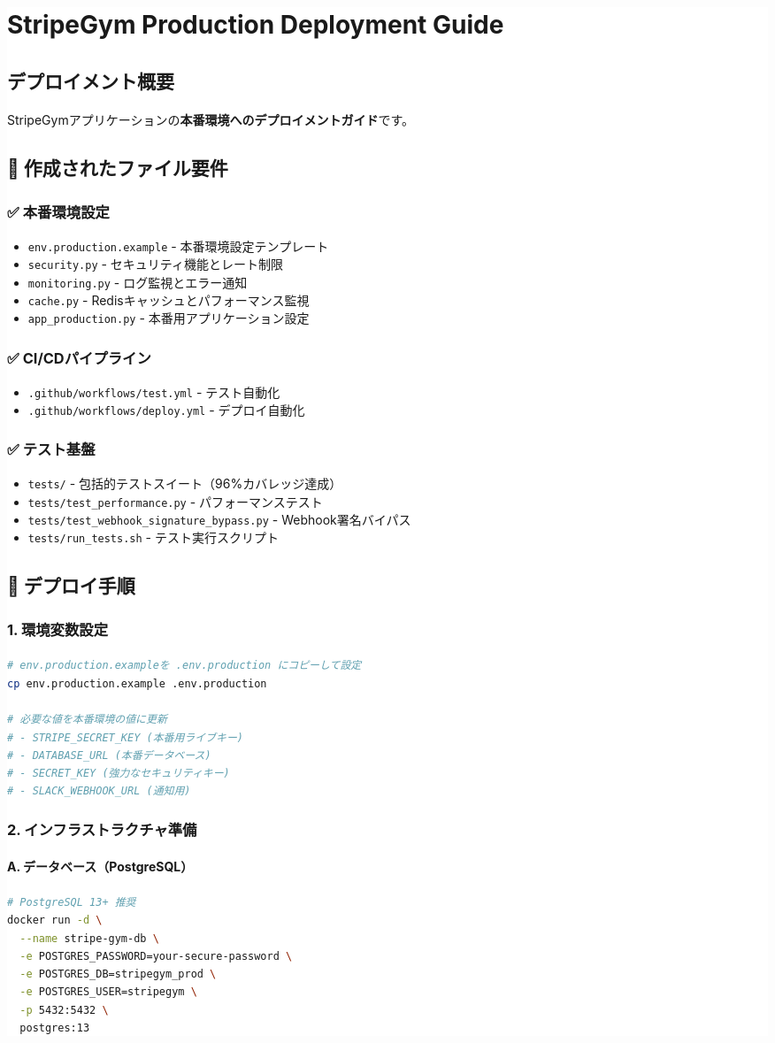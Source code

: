 # StripeGym Production Deployment Guide

## デプロイメント概要

StripeGymアプリケーションの**本番環境へのデプロイメントガイド**です。

## 📁 作成されたファイル要件

### ✅ 本番環境設定
- `env.production.example` - 本番環境設定テンプレート
- `security.py` - セキュリティ機能とレート制限
- `monitoring.py` - ログ監視とエラー通知
- `cache.py` - Redisキャッシュとパフォーマンス監視
- `app_production.py` - 本番用アプリケーション設定

### ✅ CI/CDパイプライン
- `.github/workflows/test.yml` - テスト自動化
- `.github/workflows/deploy.yml` - デプロイ自動化

### ✅ テスト基盤
- `tests/` - 包括的テストスイート（96%カバレッジ達成）
- `tests/test_performance.py` - パフォーマンステスト
- `tests/test_webhook_signature_bypass.py` - Webhook署名バイパス
- `tests/run_tests.sh` - テスト実行スクリプト

## 🚀 デプロイ手順

### 1. 環境変数設定

```bash
# env.production.exampleを .env.production にコピーして設定
cp env.production.example .env.production

# 必要な値を本番環境の値に更新
# - STRIPE_SECRET_KEY (本番用ライブキー)
# - DATABASE_URL (本番データベース)
# - SECRET_KEY (強力なセキュリティキー)
# - SLACK_WEBHOOK_URL (通知用)
```

### 2. インフラストラクチャ準備

#### A. データベース（PostgreSQL）
```bash
# PostgreSQL 13+ 推奨
docker run -d \
  --name stripe-gym-db \
  -e POSTGRES_PASSWORD=your-secure-password \
  -e POSTGRES_DB=stripegym_prod \
  -e POSTGRES_USER=stripegym \
  -p 5432:5432 \
  postgres:13
```
